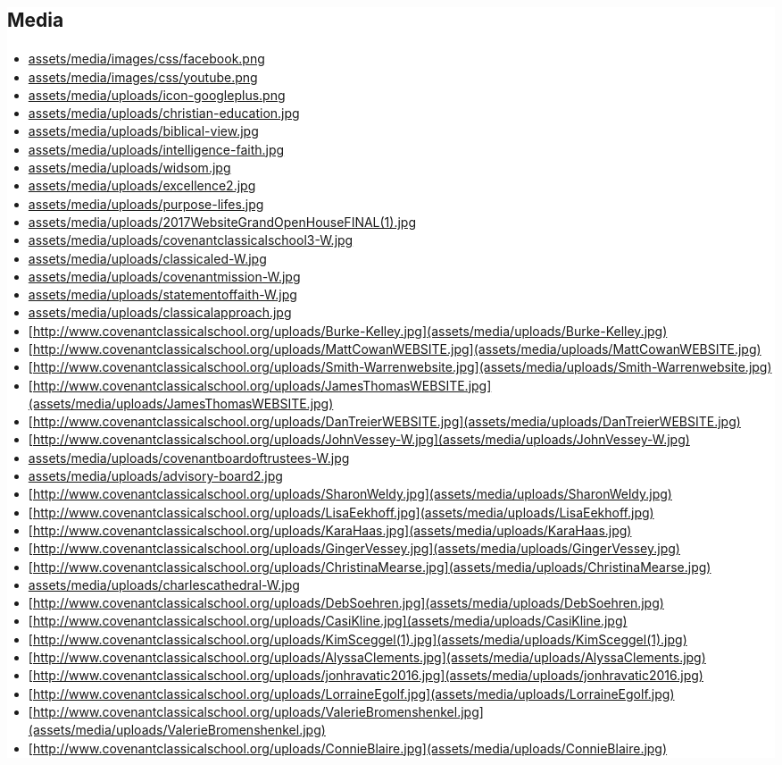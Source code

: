 
## Media

-    [assets/media/images/css/facebook.png](assets/media/images/css/facebook.png) 
-    [assets/media/images/css/youtube.png](assets/media/images/css/youtube.png) 
-    [assets/media/uploads/icon-googleplus.png](assets/media/uploads/icon-googleplus.png) 
-    [assets/media/uploads/christian-education.jpg](assets/media/uploads/christian-education.jpg) 
-    [assets/media/uploads/biblical-view.jpg](assets/media/uploads/biblical-view.jpg) 
-    [assets/media/uploads/intelligence-faith.jpg](assets/media/uploads/intelligence-faith.jpg) 
-    [assets/media/uploads/widsom.jpg](assets/media/uploads/widsom.jpg) 
-    [assets/media/uploads/excellence2.jpg](assets/media/uploads/excellence2.jpg) 
-    [assets/media/uploads/purpose-lifes.jpg](assets/media/uploads/purpose-lifes.jpg) 
-    [assets/media/uploads/2017WebsiteGrandOpenHouseFINAL(1).jpg](assets/media/uploads/2017WebsiteGrandOpenHouseFINAL(1).jpg) 
-    [assets/media/uploads/covenantclassicalschool3-W.jpg](assets/media/uploads/covenantclassicalschool3-W.jpg) 
-    [assets/media/uploads/classicaled-W.jpg](assets/media/uploads/classicaled-W.jpg) 
-    [assets/media/uploads/covenantmission-W.jpg](assets/media/uploads/covenantmission-W.jpg) 
-    [assets/media/uploads/statementoffaith-W.jpg](assets/media/uploads/statementoffaith-W.jpg) 
-    [assets/media/uploads/classicalapproach.jpg](assets/media/uploads/classicalapproach.jpg) 
-    [http://www.covenantclassicalschool.org/uploads/Burke-Kelley.jpg](assets/media/uploads/Burke-Kelley.jpg) 
-    [http://www.covenantclassicalschool.org/uploads/MattCowanWEBSITE.jpg](assets/media/uploads/MattCowanWEBSITE.jpg) 
-    [http://www.covenantclassicalschool.org/uploads/Smith-Warrenwebsite.jpg](assets/media/uploads/Smith-Warrenwebsite.jpg) 
-    [http://www.covenantclassicalschool.org/uploads/JamesThomasWEBSITE.jpg](assets/media/uploads/JamesThomasWEBSITE.jpg) 
-    [http://www.covenantclassicalschool.org/uploads/DanTreierWEBSITE.jpg](assets/media/uploads/DanTreierWEBSITE.jpg) 
-    [http://www.covenantclassicalschool.org/uploads/JohnVessey-W.jpg](assets/media/uploads/JohnVessey-W.jpg) 
-    [assets/media/uploads/covenantboardoftrustees-W.jpg](assets/media/uploads/covenantboardoftrustees-W.jpg) 
-    [assets/media/uploads/advisory-board2.jpg](assets/media/uploads/advisory-board2.jpg) 
-    [http://www.covenantclassicalschool.org/uploads/SharonWeldy.jpg](assets/media/uploads/SharonWeldy.jpg) 
-    [http://www.covenantclassicalschool.org/uploads/LisaEekhoff.jpg](assets/media/uploads/LisaEekhoff.jpg) 
-    [http://www.covenantclassicalschool.org/uploads/KaraHaas.jpg](assets/media/uploads/KaraHaas.jpg) 
-    [http://www.covenantclassicalschool.org/uploads/GingerVessey.jpg](assets/media/uploads/GingerVessey.jpg) 
-    [http://www.covenantclassicalschool.org/uploads/ChristinaMearse.jpg](assets/media/uploads/ChristinaMearse.jpg) 
-    [assets/media/uploads/charlescathedral-W.jpg](assets/media/uploads/charlescathedral-W.jpg) 
-    [http://www.covenantclassicalschool.org/uploads/DebSoehren.jpg](assets/media/uploads/DebSoehren.jpg) 
-    [http://www.covenantclassicalschool.org/uploads/CasiKline.jpg](assets/media/uploads/CasiKline.jpg) 
-    [http://www.covenantclassicalschool.org/uploads/KimSceggel(1).jpg](assets/media/uploads/KimSceggel(1).jpg) 
-    [http://www.covenantclassicalschool.org/uploads/AlyssaClements.jpg](assets/media/uploads/AlyssaClements.jpg) 
-    [http://www.covenantclassicalschool.org/uploads/jonhravatic2016.jpg](assets/media/uploads/jonhravatic2016.jpg) 
-    [http://www.covenantclassicalschool.org/uploads/LorraineEgolf.jpg](assets/media/uploads/LorraineEgolf.jpg) 
-    [http://www.covenantclassicalschool.org/uploads/ValerieBromenshenkel.jpg](assets/media/uploads/ValerieBromenshenkel.jpg) 
-    [http://www.covenantclassicalschool.org/uploads/ConnieBlaire.jpg](assets/media/uploads/ConnieBlaire.jpg) 